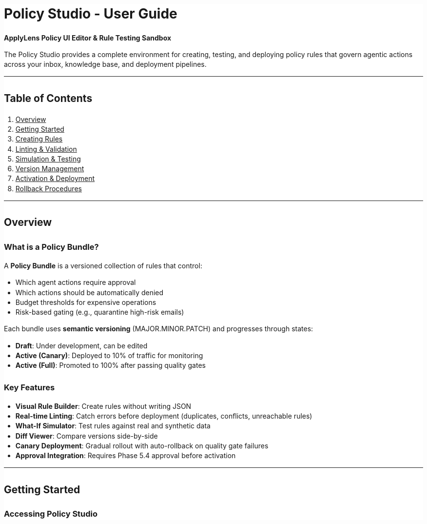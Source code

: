 # Policy Studio - User Guide

**ApplyLens Policy UI Editor & Rule Testing Sandbox**

The Policy Studio provides a complete environment for creating, testing, and deploying policy rules that govern agentic actions across your inbox, knowledge base, and deployment pipelines.

---

## Table of Contents

1. [Overview](#overview)
2. [Getting Started](#getting-started)
3. [Creating Rules](#creating-rules)
4. [Linting & Validation](#linting--validation)
5. [Simulation & Testing](#simulation--testing)
6. [Version Management](#version-management)
7. [Activation & Deployment](#activation--deployment)
8. [Rollback Procedures](#rollback-procedures)

---

## Overview

### What is a Policy Bundle?

A **Policy Bundle** is a versioned collection of rules that control:
- Which agent actions require approval
- Which actions should be automatically denied
- Budget thresholds for expensive operations
- Risk-based gating (e.g., quarantine high-risk emails)

Each bundle uses **semantic versioning** (MAJOR.MINOR.PATCH) and progresses through states:
- **Draft**: Under development, can be edited
- **Active (Canary)**: Deployed to 10% of traffic for monitoring
- **Active (Full)**: Promoted to 100% after passing quality gates

### Key Features

- **Visual Rule Builder**: Create rules without writing JSON
- **Real-time Linting**: Catch errors before deployment (duplicates, conflicts, unreachable rules)
- **What-If Simulator**: Test rules against real and synthetic data
- **Diff Viewer**: Compare versions side-by-side
- **Canary Deployment**: Gradual rollout with auto-rollback on quality gate failures
- **Approval Integration**: Requires Phase 5.4 approval before activation

---

## Getting Started

### Accessing Policy Studio
